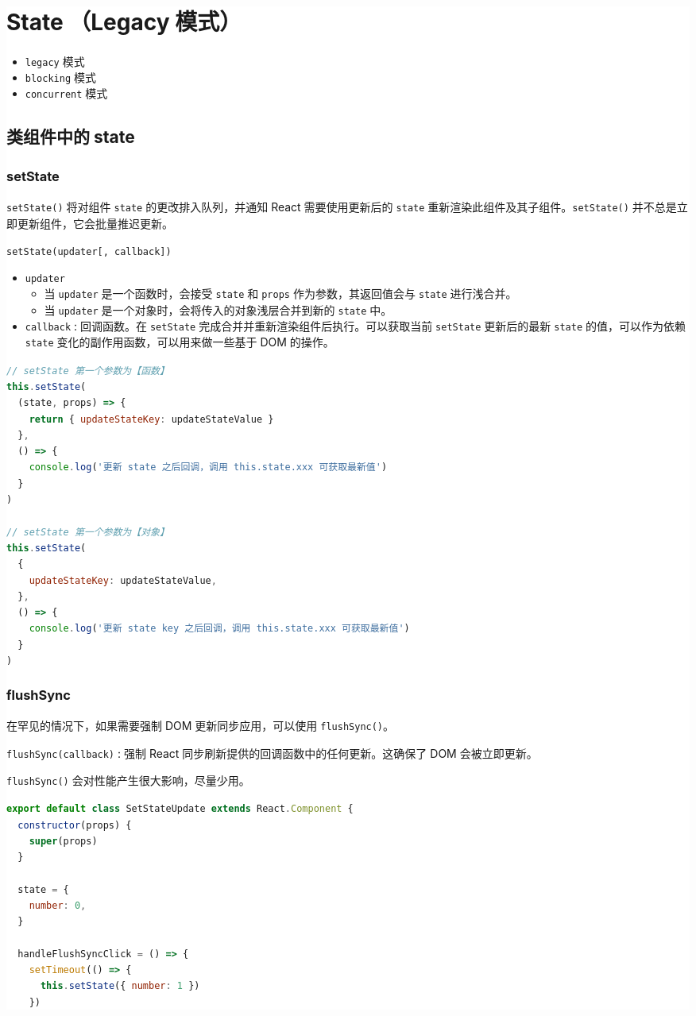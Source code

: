 # State （Legacy 模式）

- `legacy` 模式
- `blocking` 模式
- `concurrent` 模式

## 类组件中的 state

### setState

`setState()` 将对组件 `state` 的更改排入队列，并通知 React 需要使用更新后的 `state` 重新渲染此组件及其子组件。`setState()` 并不总是立即更新组件，它会批量推迟更新。

`setState(updater[, callback])`

- `updater`
  - 当 `updater` 是一个函数时，会接受 `state` 和 `props` 作为参数，其返回值会与 `state` 进行浅合并。
  - 当 `updater` 是一个对象时，会将传入的对象浅层合并到新的 `state` 中。
- `callback` : 回调函数。在 `setState` 完成合并并重新渲染组件后执行。可以获取当前 `setState` 更新后的最新 `state` 的值，可以作为依赖 `state` 变化的副作用函数，可以用来做一些基于 DOM 的操作。

```js
// setState 第一个参数为【函数】
this.setState(
  (state, props) => {
    return { updateStateKey: updateStateValue }
  },
  () => {
    console.log('更新 state 之后回调，调用 this.state.xxx 可获取最新值')
  }
)

// setState 第一个参数为【对象】
this.setState(
  {
    updateStateKey: updateStateValue,
  },
  () => {
    console.log('更新 state key 之后回调，调用 this.state.xxx 可获取最新值')
  }
)
```

### flushSync

在罕见的情况下，如果需要强制 DOM 更新同步应用，可以使用 `flushSync()`。

`flushSync(callback)` : 强制 React 同步刷新提供的回调函数中的任何更新。这确保了 DOM 会被立即更新。

`flushSync()` 会对性能产生很大影响，尽量少用。

```js
export default class SetStateUpdate extends React.Component {
  constructor(props) {
    super(props)
  }

  state = {
    number: 0,
  }

  handleFlushSyncClick = () => {
    setTimeout(() => {
      this.setState({ number: 1 })
    })
```